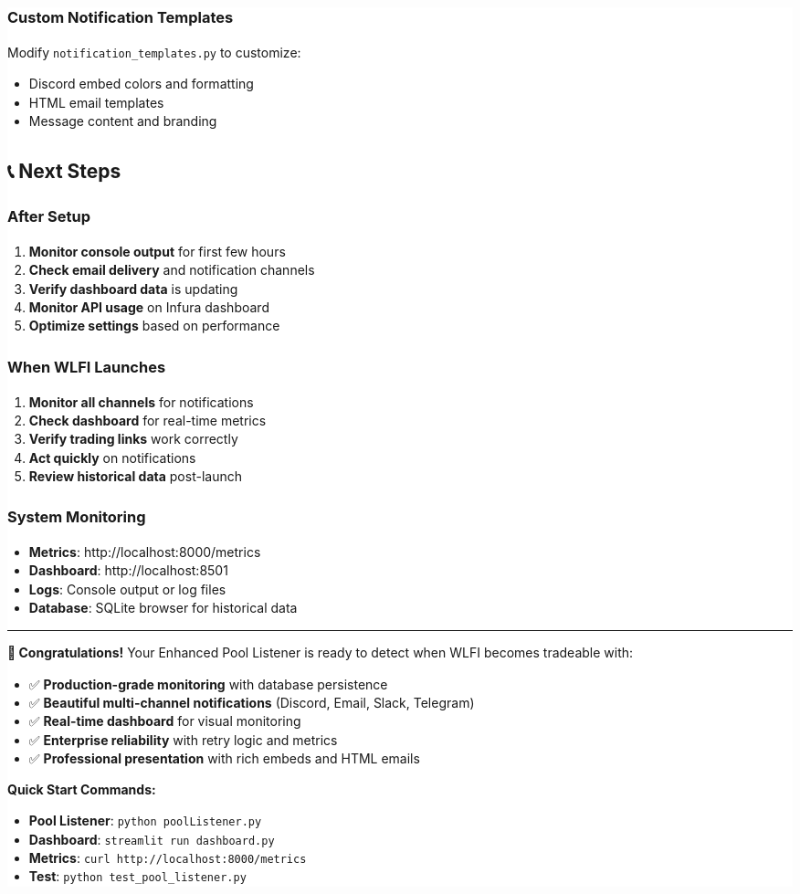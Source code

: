 ### Custom Notification Templates
Modify `notification_templates.py` to customize:
- Discord embed colors and formatting
- HTML email templates
- Message content and branding

## 📞 Next Steps

### After Setup
1. **Monitor console output** for first few hours
2. **Check email delivery** and notification channels
3. **Verify dashboard data** is updating
4. **Monitor API usage** on Infura dashboard
5. **Optimize settings** based on performance

### When WLFI Launches
1. **Monitor all channels** for notifications
2. **Check dashboard** for real-time metrics
3. **Verify trading links** work correctly
4. **Act quickly** on notifications
5. **Review historical data** post-launch

### System Monitoring
- **Metrics**: http://localhost:8000/metrics
- **Dashboard**: http://localhost:8501
- **Logs**: Console output or log files
- **Database**: SQLite browser for historical data

---

**🎉 Congratulations!** Your Enhanced Pool Listener is ready to detect when WLFI becomes tradeable with:
- ✅ **Production-grade monitoring** with database persistence
- ✅ **Beautiful multi-channel notifications** (Discord, Email, Slack, Telegram)
- ✅ **Real-time dashboard** for visual monitoring
- ✅ **Enterprise reliability** with retry logic and metrics
- ✅ **Professional presentation** with rich embeds and HTML emails

**Quick Start Commands:**
- **Pool Listener**: `python poolListener.py`
- **Dashboard**: `streamlit run dashboard.py`
- **Metrics**: `curl http://localhost:8000/metrics`
- **Test**: `python test_pool_listener.py` 